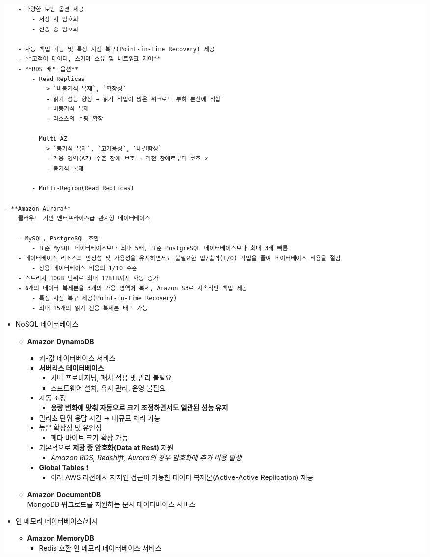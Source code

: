         - 다양한 보안 옵션 제공
            - 저장 시 암호화
            - 전송 중 암호화

        - 자동 백업 기능 및 특정 시점 복구(Point-in-Time Recovery) 제공
        - **고객이 데이터, 스키마 소유 및 네트워크 제어**
        - **RDS 배포 옵션**
            - Read Replicas  
                > `비동기식 복제`, `확장성`
                - 읽기 성능 향상 → 읽기 작업이 많은 워크로드 부하 분산에 적합
                - 비동기식 복제
                - 리소스의 수평 확장
                
            - Multi-AZ 
                > `동기식 복제`, `고가용성`, `내결함성`
                - 가용 영역(AZ) 수준 장애 보호 → 리전 장애로부터 보호 ✗
                - 동기식 복제 

            - Multi-Region(Read Replicas)

    - **Amazon Aurora**  
        클라우드 기반 엔터프라이즈급 관계형 데이터베이스

        - MySQL, PostgreSQL 호환  
            - 표준 MySQL 데이터베이스보다 최대 5배, 표준 PostgreSQL 데이터베이스보다 최대 3배 빠름
        - 데이터베이스 리소스의 안정성 및 가용성을 유지하면서도 불필요한 입/출력(I/O) 작업을 줄여 데이터베이스 비용을 절감
            - 상용 데이터베이스 비용의 1/10 수준
        - 스토리지 10GB 단위로 최대 128TB까지 자동 증가
        - 6개의 데이터 복제본을 3개의 가용 영역에 복제, Amazon S3로 지속적인 백업 제공
            - 특정 시점 복구 제공(Point-in-Time Recovery)
            - 최대 15개의 읽기 전용 복제본 배포 가능

- NoSQL 데이터베이스
    - **Amazon DynamoDB**  
        - 키-값 데이터베이스 서비스
        - **서버리스 데이터베이스** 
            - <u>서버 프로비저닝, 패치 적용 및 관리 불필요</u> 
            - 소프트웨어 설치, 유지 관리, 운영 불필요 
        - 자동 조정
            - **용량 변화에 맞춰 자동으로 크기 조정하면서도 일관된 성능 유지** 
        - 밀리초 단위 응답 시간 → 대규모 처리 가능 
        - 높은 확장성 및 유연성 
            - 페타 바이트 크기 확장 가능
        - 기본적으로 **저장 중 암호화(Data at Rest)** 지원
            - _Amazon RDS, Redshift, Aurora의 경우 암호화에 추가 비용 발생_ 
        - **Global Tables** ❗️
            - 여러 AWS 리전에서 저지연 접근이 가능한 데이터 복제본(Active-Active Replication) 제공 

    - **Amazon DocumentDB**  
        MongoDB 워크로드를 지원하는 문서 데이터베이스 서비스

- 인 메모리 데이터베이스/캐시
    - **Amazon MemoryDB**  
        - Redis 호환 인 메모리 데이터베이스 서비스
